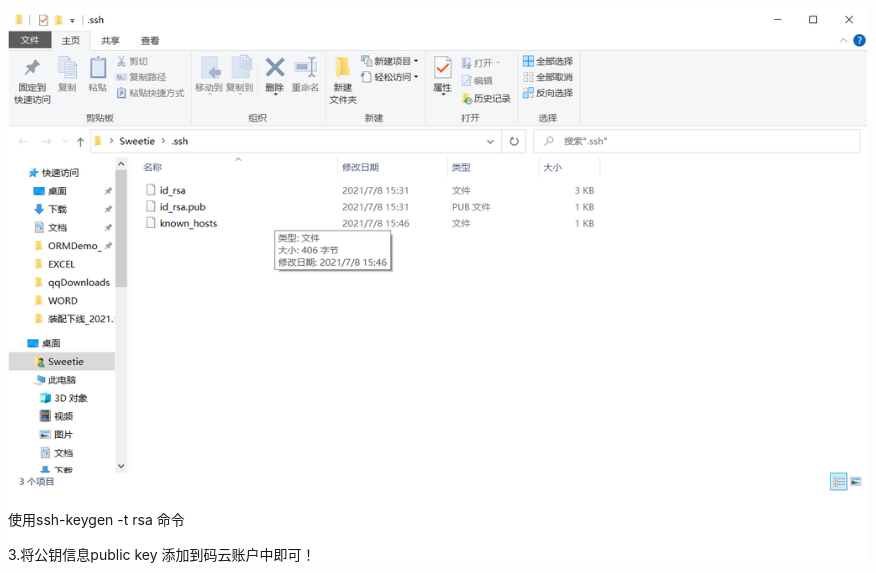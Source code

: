 ![image-20210724202958752](Git学习文档.assets/image-20210724202958752.png)



使用ssh-keygen -t rsa 命令

3.将公钥信息public key 添加到码云账户中即可！
